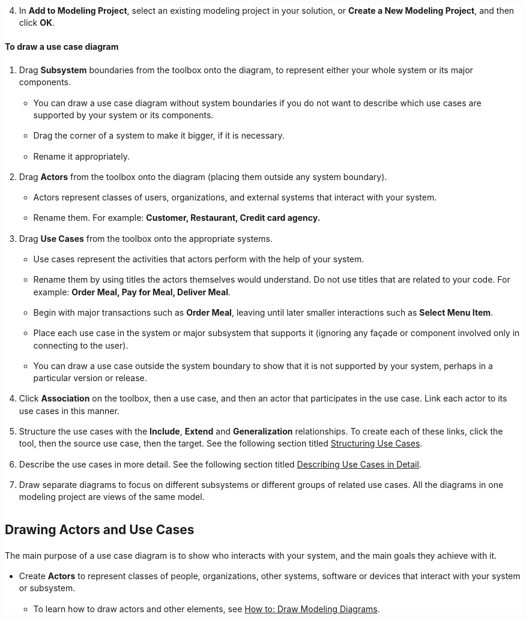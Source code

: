 4.  In **Add to Modeling Project**, select an existing modeling project in your solution, or **Create a New Modeling Project**, and then click **OK**.  
  
#### To draw a use case diagram  
  
1.  Drag **Subsystem** boundaries from the toolbox onto the diagram, to represent either your whole system or its major components.  
  
    -   You can draw a use case diagram without system boundaries if you do not want to describe which use cases are supported by your system or its components.  
  
    -   Drag the corner of a system to make it bigger, if it is necessary.  
  
    -   Rename it appropriately.  
  
2.  Drag **Actors** from the toolbox onto the diagram (placing them outside any system boundary).  
  
    -   Actors represent classes of users, organizations, and external systems that interact with your system.  
  
    -   Rename them. For example: **Customer, Restaurant, Credit card agency.**  
  
3.  Drag **Use Cases** from the toolbox onto the appropriate systems.  
  
    -   Use cases represent the activities that actors perform with the help of your system.  
  
    -   Rename them by using titles the actors themselves would understand. Do not use titles that are related to your code. For example: **Order Meal, Pay for Meal, Deliver Meal**.  
  
    -   Begin with major transactions such as **Order Meal**, leaving until later smaller interactions such as **Select Menu Item**.  
  
    -   Place each use case in the system or major subsystem that supports it (ignoring any façade or component involved only in connecting to the user).  
  
    -   You can draw a use case outside the system boundary to show that it is not supported by your system, perhaps in a particular version or release.  
  
4.  Click **Association** on the toolbox, then a use case, and then an actor that participates in the use case. Link each actor to its use cases in this manner.  
  
5.  Structure the use cases with the **Include**, **Extend** and **Generalization** relationships. To create each of these links, click the tool, then the source use case, then the target. See the following section titled [Structuring Use Cases](#Structuring).  
  
6.  Describe the use cases in more detail. See the following section titled [Describing Use Cases in Detail](#Details).  
  
7.  Draw separate diagrams to focus on different subsystems or different groups of related use cases. All the diagrams in one modeling project are views of the same model.  
  
##  <a name="Actors"></a> Drawing Actors and Use Cases  
 The main purpose of a use case diagram is to show who interacts with your system, and the main goals they achieve with it.  
  
-   Create **Actors** to represent classes of people, organizations, other systems, software or devices that interact with your system or subsystem.  
  
    -   To learn how to draw actors and other elements, see [How to: Draw Modeling Diagrams](../VS_csharp/edit-uml-models-and-diagrams.md).  
  